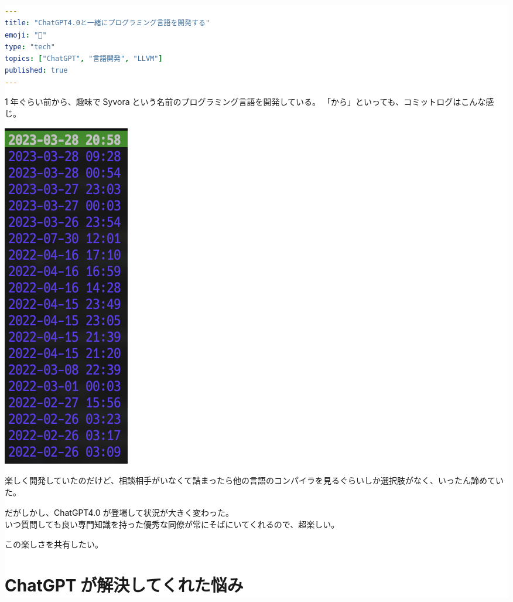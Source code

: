 ```yaml
---
title: "ChatGPT4.0と一緒にプログラミング言語を開発する"
emoji: "🤖"
type: "tech"
topics: ["ChatGPT", "言語開発", "LLVM"]
published: true
---
```


1 年ぐらい前から、趣味で Syvora という名前のプログラミング言語を開発している。
「から」といっても、コミットログはこんな感じ。

![](https://github.com/malt03/zenn-content/raw/main/images/c1ad05d15770fd/commit_log.png)

楽しく開発していたのだけど、相談相手がいなくて詰まったら他の言語のコンパイラを見るぐらいしか選択肢がなく、いったん諦めていた。

だがしかし、ChatGPT4.0 が登場して状況が大きく変わった。  
いつ質問しても良い専門知識を持った優秀な同僚が常にそばにいてくれるので、超楽しい。

この楽しさを共有したい。

# ChatGPT が解決してくれた悩み
